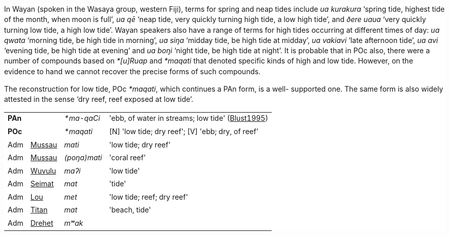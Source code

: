 In Wayan (spoken in the Wasaya group, western Fiji), terms for spring and neap tides include _ua kurakura_ ‘spring tide, highest tide of the month, when moon is full’, _ua qē_ ‘neap tide, very quickly turning high tide, a low high tide’, and _ðere uaua_ ‘very quickly turning low tide, a high low tide’. Wayan speakers also have a range of terms for high tides occurring at different times of day: _ua qwata_ ‘morning tide, be high tide in morning’, _ua siŋa_ ‘midday tide, be high tide at midday’, _ua vakiavi_ ‘late afternoon tide’, _ua avi_ ‘evening tide, be high tide at evening’ and _ua boŋi_ ‘night tide, be high tide at night’. It is probable that in POc also, there were a number of compounds based on _&ast;[u]Ruap_ and _&ast;maqati_ that denoted specific kinds of high and low tide. However, on the evidence to hand we cannot recover the precise forms of such compounds.

The reconstruction for low tide, POc _&ast;maqati_, which continues a PAn form, is a well- supported one. The same form is also widely attested in the sense ‘dry reef, reef exposed at low tide’.

<table id="2-4-2-6-103-POc-maqati-a">
<tr>
<td><strong>PAn</strong></td><td> </td>
<td>
<i>&ast;ma-qaCi</i>
</td>
<td>
'<span>ebb, of water in streams; low tide</span>' (<a href="../sources/Blust1995">Blust1995</a>)
</td>
</tr>
<tr>
<td><strong>POc</strong></td><td> </td>
<td>
<i>&ast;maqati</i>
</td>
<td>
[N] '<span>low tide; dry reef</span>'; [V] '<span>ebb; dry, of reef</span>'</td>
</tr>
<tr>
<td>Adm</td><td><a href="../languages/mussau">Mussau</a></td><td><i>mati</i></td>
<td>
'<span>low tide; dry reef</span>'</td>
</tr>
<tr>
<td>Adm</td><td><a href="../languages/mussau">Mussau</a></td><td><i>(poŋa)mati</i></td>
<td>
'<span>coral reef</span>'</td>
</tr>
<tr>
<td>Adm</td><td><a href="../languages/wuvulu">Wuvulu</a></td><td><i>maʔi</i></td>
<td>
'<span>low tide</span>'</td>
</tr>
<tr>
<td>Adm</td><td><a href="../languages/seimat">Seimat</a></td><td><i>mat</i></td>
<td>
'<span>tide</span>'</td>
</tr>
<tr>
<td>Adm</td><td><a href="../languages/lou">Lou</a></td><td><i>met</i></td>
<td>
'<span>low tide; reef; dry reef</span>'</td>
</tr>
<tr>
<td>Adm</td><td><a href="../languages/titan">Titan</a></td><td><i>mat</i></td>
<td>
'<span>beach, tide</span>'</td>
</tr>
<tr>
<td>Adm</td><td><a href="../languages/drehet">Drehet</a></td><td><i>mʷak</i></td>
<td>